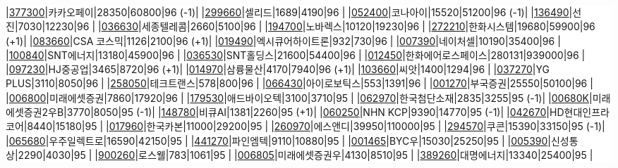 |[377300](https://finance.daum.net/quotes/A377300)|카카오페이|28350|60800|96 (-1)|
|[299660](https://finance.daum.net/quotes/A299660)|셀리드|1689|4190|96 |
|[052400](https://finance.daum.net/quotes/A052400)|코나아이|15520|51200|96 (-1)|
|[136490](https://finance.daum.net/quotes/A136490)|선진|7030|12230|96 |
|[036630](https://finance.daum.net/quotes/A036630)|세종텔레콤|2660|5100|96 |
|[194700](https://finance.daum.net/quotes/A194700)|노바렉스|10120|19230|96 |
|[272210](https://finance.daum.net/quotes/A272210)|한화시스템|19680|59900|96 (+1)|
|[083660](https://finance.daum.net/quotes/A083660)|CSA 코스믹|1126|2100|96 (+1)|
|[019490](https://finance.daum.net/quotes/A019490)|엑시큐어하이트론|932|730|96 |
|[007390](https://finance.daum.net/quotes/A007390)|네이처셀|10190|35400|96 |
|[100840](https://finance.daum.net/quotes/A100840)|SNT에너지|13180|45900|96 |
|[036530](https://finance.daum.net/quotes/A036530)|SNT홀딩스|21600|54400|96 |
|[012450](https://finance.daum.net/quotes/A012450)|한화에어로스페이스|280131|939000|96 |
|[097230](https://finance.daum.net/quotes/A097230)|HJ중공업|3465|8720|96 (+1)|
|[014970](https://finance.daum.net/quotes/A014970)|삼륭물산|4170|7940|96 (+1)|
|[103660](https://finance.daum.net/quotes/A103660)|씨앗|1400|1294|96 |
|[037270](https://finance.daum.net/quotes/A037270)|YG PLUS|3110|8050|96 |
|[258050](https://finance.daum.net/quotes/A258050)|테크트랜스|578|800|96 |
|[066430](https://finance.daum.net/quotes/A066430)|아이로보틱스|553|1391|96 |
|[001270](https://finance.daum.net/quotes/A001270)|부국증권|25550|50100|96 |
|[006800](https://finance.daum.net/quotes/A006800)|미래에셋증권|7860|17920|96 |
|[179530](https://finance.daum.net/quotes/A179530)|애드바이오텍|3100|3710|95 |
|[062970](https://finance.daum.net/quotes/A062970)|한국첨단소재|2835|3255|95 (-1)|
|[00680K](https://finance.daum.net/quotes/A00680K)|미래에셋증권2우B|3770|8050|95 (-1)|
|[148780](https://finance.daum.net/quotes/A148780)|비큐AI|1381|2260|95 (+1)|
|[060250](https://finance.daum.net/quotes/A060250)|NHN KCP|9390|14770|95 (-1)|
|[042670](https://finance.daum.net/quotes/A042670)|HD현대인프라코어|8440|15180|95 |
|[017960](https://finance.daum.net/quotes/A017960)|한국카본|11000|29200|95 |
|[260970](https://finance.daum.net/quotes/A260970)|에스앤디|39950|110000|95 |
|[294570](https://finance.daum.net/quotes/A294570)|쿠콘|15390|33150|95 (-1)|
|[065680](https://finance.daum.net/quotes/A065680)|우주일렉트로|16590|42150|95 |
|[441270](https://finance.daum.net/quotes/A441270)|파인엠텍|9110|10880|95 |
|[001465](https://finance.daum.net/quotes/A001465)|BYC우|15030|25250|95 |
|[005390](https://finance.daum.net/quotes/A005390)|신성통상|2290|4030|95 |
|[900260](https://finance.daum.net/quotes/A900260)|로스웰|783|1061|95 |
|[006805](https://finance.daum.net/quotes/A006805)|미래에셋증권우|4130|8510|95 |
|[389260](https://finance.daum.net/quotes/A389260)|대명에너지|13340|25400|95 |